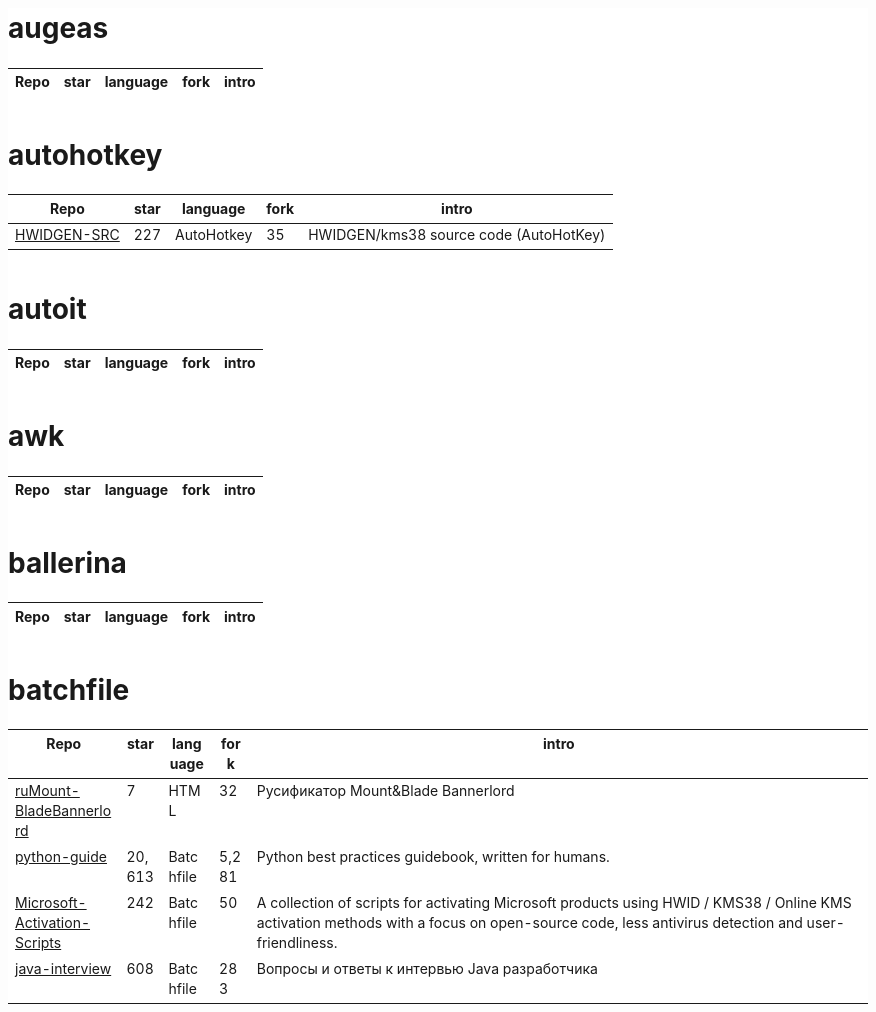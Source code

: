 

# augeas

Repo|star|language|fork|intro
-|-|-|-|-



# autohotkey

Repo|star|language|fork|intro
-|-|-|-|-
[HWIDGEN-SRC](https://github.com/CHEF-KOCH/HWIDGEN-SRC)|227|AutoHotkey|35|HWIDGEN/kms38 source code (AutoHotKey)


# autoit

Repo|star|language|fork|intro
-|-|-|-|-



# awk

Repo|star|language|fork|intro
-|-|-|-|-



# ballerina

Repo|star|language|fork|intro
-|-|-|-|-



# batchfile

Repo|star|language|fork|intro
-|-|-|-|-
[ruMount-BladeBannerlord](https://github.com/DOG729/ruMount-BladeBannerlord)|7|HTML|32|Русификатор Mount&Blade Bannerlord
[python-guide](https://github.com/realpython/python-guide)|20,613|Batchfile|5,281|Python best practices guidebook, written for humans.
[Microsoft-Activation-Scripts](https://github.com/massgravel/Microsoft-Activation-Scripts)|242|Batchfile|50|A collection of scripts for activating Microsoft products using HWID / KMS38 / Online KMS activation methods with a focus on open-source code, less antivirus detection and user-friendliness.
[java-interview](https://github.com/enhorse/java-interview)|608|Batchfile|283|Вопросы и ответы к интервью Java разработчика
